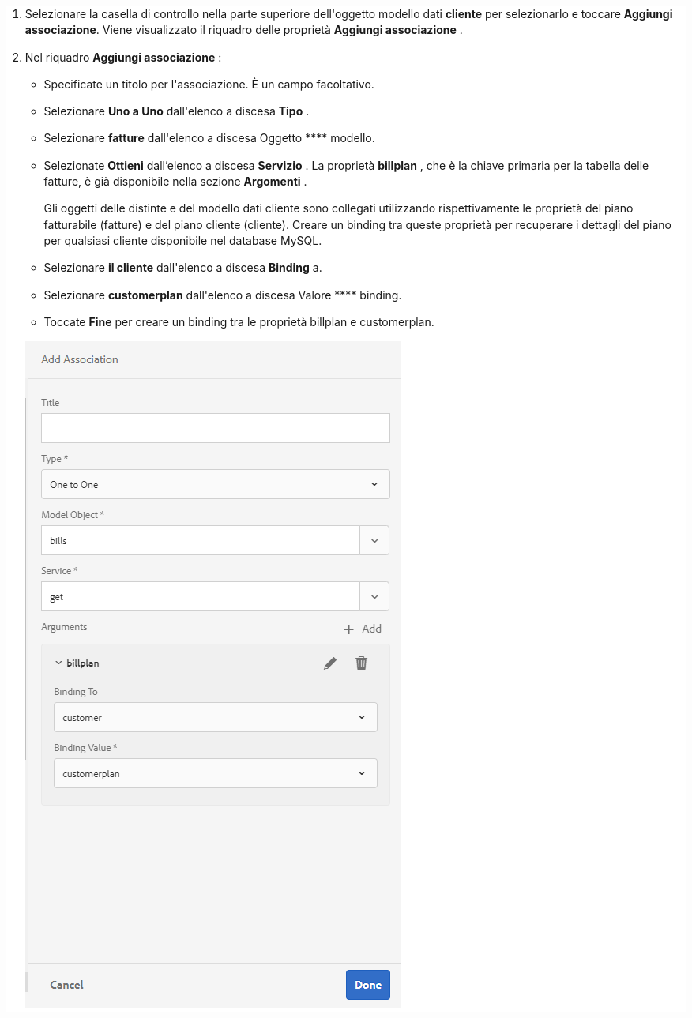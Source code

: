 1. Selezionare la casella di controllo nella parte superiore dell&#39;oggetto modello dati **cliente** per selezionarlo e toccare **Aggiungi associazione**. Viene visualizzato il riquadro delle proprietà **Aggiungi associazione** .
1. Nel riquadro **Aggiungi associazione** :

   * Specificate un titolo per l&#39;associazione. È un campo facoltativo.
   * Selezionare **Uno a Uno** dall&#39;elenco a discesa **Tipo** .
   * Selezionare **fatture** dall&#39;elenco a discesa Oggetto **** modello.
   * Selezionate **Ottieni** dall’elenco a discesa **Servizio** . La proprietà **billplan** , che è la chiave primaria per la tabella delle fatture, è già disponibile nella sezione **Argomenti** .

      Gli oggetti delle distinte e del modello dati cliente sono collegati utilizzando rispettivamente le proprietà del piano fatturabile (fatture) e del piano cliente (cliente). Creare un binding tra queste proprietà per recuperare i dettagli del piano per qualsiasi cliente disponibile nel database MySQL.

   * Selezionare **il cliente** dall&#39;elenco a discesa **Binding** a.
   * Selezionare **customerplan** dall&#39;elenco a discesa Valore **** binding.
   * Toccate **Fine** per creare un binding tra le proprietà billplan e customerplan.

   ![add_Association_customer_bill](assets/add_association_customer_bills.png)

